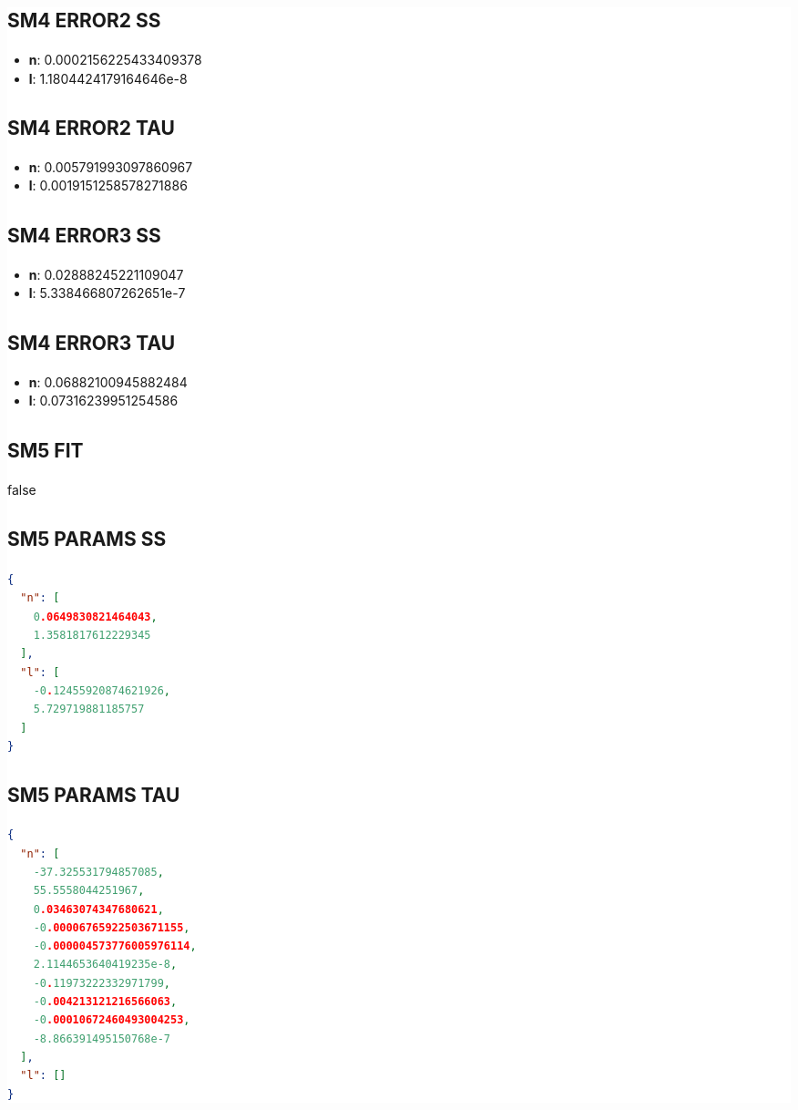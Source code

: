 ## SM4 ERROR2 SS

- **n**: 0.0002156225433409378
- **l**: 1.1804424179164646e-8

## SM4 ERROR2 TAU

- **n**: 0.005791993097860967
- **l**: 0.0019151258578271886

## SM4 ERROR3 SS

- **n**: 0.02888245221109047
- **l**: 5.338466807262651e-7

## SM4 ERROR3 TAU

- **n**: 0.06882100945882484
- **l**: 0.07316239951254586

## SM5 FIT

false

## SM5 PARAMS SS

```json
{
  "n": [
    0.0649830821464043,
    1.3581817612229345
  ],
  "l": [
    -0.12455920874621926,
    5.729719881185757
  ]
}
```

## SM5 PARAMS TAU

```json
{
  "n": [
    -37.325531794857085,
    55.5558044251967,
    0.03463074347680621,
    -0.00006765922503671155,
    -0.000004573776005976114,
    2.1144653640419235e-8,
    -0.11973222332971799,
    -0.004213121216566063,
    -0.00010672460493004253,
    -8.866391495150768e-7
  ],
  "l": []
}
```
